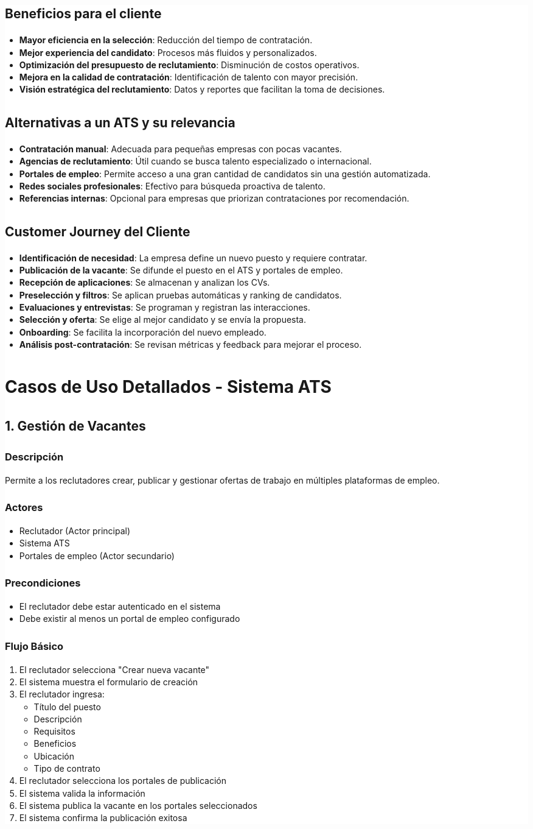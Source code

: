 ## Beneficios para el cliente
- **Mayor eficiencia en la selección**: Reducción del tiempo de contratación.
- **Mejor experiencia del candidato**: Procesos más fluidos y personalizados.
- **Optimización del presupuesto de reclutamiento**: Disminución de costos operativos.
- **Mejora en la calidad de contratación**: Identificación de talento con mayor precisión.
- **Visión estratégica del reclutamiento**: Datos y reportes que facilitan la toma de decisiones.

## Alternativas a un ATS y su relevancia
- **Contratación manual**: Adecuada para pequeñas empresas con pocas vacantes.
- **Agencias de reclutamiento**: Útil cuando se busca talento especializado o internacional.
- **Portales de empleo**: Permite acceso a una gran cantidad de candidatos sin una gestión automatizada.
- **Redes sociales profesionales**: Efectivo para búsqueda proactiva de talento.
- **Referencias internas**: Opcional para empresas que priorizan contrataciones por recomendación.

## Customer Journey del Cliente
- **Identificación de necesidad**: La empresa define un nuevo puesto y requiere contratar.
- **Publicación de la vacante**: Se difunde el puesto en el ATS y portales de empleo.
- **Recepción de aplicaciones**: Se almacenan y analizan los CVs.
- **Preselección y filtros**: Se aplican pruebas automáticas y ranking de candidatos.
- **Evaluaciones y entrevistas**: Se programan y registran las interacciones.
- **Selección y oferta**: Se elige al mejor candidato y se envía la propuesta.
- **Onboarding**: Se facilita la incorporación del nuevo empleado.
- **Análisis post-contratación**: Se revisan métricas y feedback para mejorar el proceso.

# Casos de Uso Detallados - Sistema ATS

## 1. Gestión de Vacantes

### Descripción
Permite a los reclutadores crear, publicar y gestionar ofertas de trabajo en múltiples plataformas de empleo.

### Actores
- Reclutador (Actor principal)
- Sistema ATS
- Portales de empleo (Actor secundario)

### Precondiciones
- El reclutador debe estar autenticado en el sistema
- Debe existir al menos un portal de empleo configurado

### Flujo Básico
1. El reclutador selecciona "Crear nueva vacante"
2. El sistema muestra el formulario de creación
3. El reclutador ingresa:
   - Título del puesto
   - Descripción
   - Requisitos
   - Beneficios
   - Ubicación
   - Tipo de contrato
4. El reclutador selecciona los portales de publicación
5. El sistema valida la información
6. El sistema publica la vacante en los portales seleccionados
7. El sistema confirma la publicación exitosa
